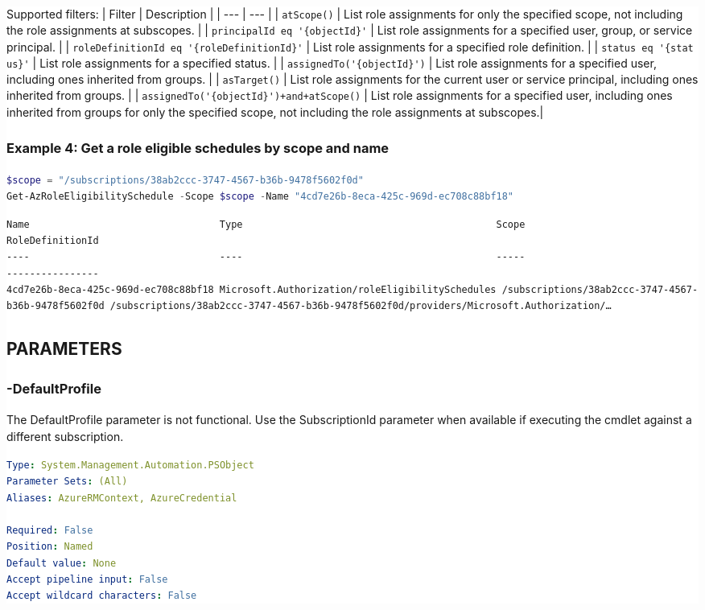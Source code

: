 Supported filters:
| Filter | Description |
| --- | --- |
| `atScope()` | List role assignments for only the specified scope, not including the role assignments at subscopes.
|
| `principalId eq '{objectId}'` | List role assignments for a specified user, group, or service principal.
|
| `roleDefinitionId eq '{roleDefinitionId}'` | List role assignments for a specified role definition.
|
| `status eq '{status}'` | List role assignments for a specified status.
|
| `assignedTo('{objectId}')` | List role assignments for a specified user, including ones inherited from groups.
|
| `asTarget()` | List role assignments for the current user or service principal, including ones inherited from groups.
|
| `assignedTo('{objectId}')+and+atScope()` | List role assignments for a specified user, including ones inherited from groups for only the specified scope, not including the role assignments at subscopes.|

### Example 4: Get a role eligible schedules by scope and name
```powershell
$scope = "/subscriptions/38ab2ccc-3747-4567-b36b-9478f5602f0d"
Get-AzRoleEligibilitySchedule -Scope $scope -Name "4cd7e26b-8eca-425c-969d-ec708c88bf18"
```

```output
Name                                 Type                                            Scope                                               RoleDefinitionId
----                                 ----                                            -----                                               ----------------                                                                        
4cd7e26b-8eca-425c-969d-ec708c88bf18 Microsoft.Authorization/roleEligibilitySchedules /subscriptions/38ab2ccc-3747-4567-b36b-9478f5602f0d /subscriptions/38ab2ccc-3747-4567-b36b-9478f5602f0d/providers/Microsoft.Authorization/…
```

## PARAMETERS

### -DefaultProfile
The DefaultProfile parameter is not functional.
Use the SubscriptionId parameter when available if executing the cmdlet against a different subscription.

```yaml
Type: System.Management.Automation.PSObject
Parameter Sets: (All)
Aliases: AzureRMContext, AzureCredential

Required: False
Position: Named
Default value: None
Accept pipeline input: False
Accept wildcard characters: False
```
